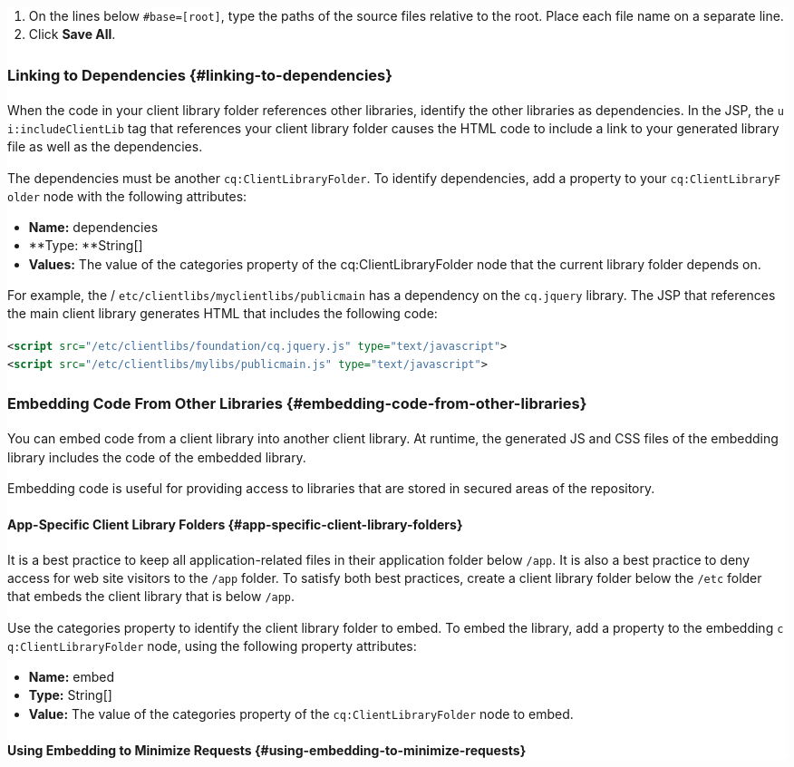 1. On the lines below `#base=[root]`, type the paths of the source files relative to the root. Place each file name on a separate line.
1. Click **Save All**.

### Linking to Dependencies {#linking-to-dependencies}

When the code in your client library folder references other libraries, identify the other libraries as dependencies. In the JSP, the `ui:includeClientLib` tag that references your client library folder causes the HTML code to include a link to your generated library file as well as the dependencies.

The dependencies must be another `cq:ClientLibraryFolder`. To identify dependencies, add a property to your `cq:ClientLibraryFolder` node with the following attributes:

* **Name:** dependencies
* **Type: **String[]
* **Values:** The value of the categories property of the cq:ClientLibraryFolder node that the current library folder depends on.

For example, the / `etc/clientlibs/myclientlibs/publicmain` has a dependency on the `cq.jquery` library. The JSP that references the main client library generates HTML that includes the following code:

```xml
<script src="/etc/clientlibs/foundation/cq.jquery.js" type="text/javascript">
<script src="/etc/clientlibs/mylibs/publicmain.js" type="text/javascript">
```

### Embedding Code From Other Libraries {#embedding-code-from-other-libraries}

You can embed code from a client library into another client library. At runtime, the generated JS and CSS files of the embedding library includes the code of the embedded library.

Embedding code is useful for providing access to libraries that are stored in secured areas of the repository.

#### App-Specific Client Library Folders {#app-specific-client-library-folders}

It is a best practice to keep all application-related files in their application folder below `/app`. It is also a best practice to deny access for web site visitors to the `/app` folder. To satisfy both best practices, create a client library folder below the `/etc` folder that embeds the client library that is below `/app`.

Use the categories property to identify the client library folder to embed. To embed the library, add a property to the embedding `cq:ClientLibraryFolder` node, using the following property attributes:

* **Name:** embed
* **Type:** String[]
* **Value:** The value of the categories property of the `cq:ClientLibraryFolder` node to embed.

#### Using Embedding to Minimize Requests {#using-embedding-to-minimize-requests}
